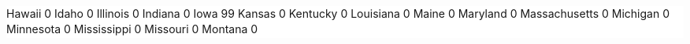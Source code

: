    <td style="text-align:left;"> Hawaii </td>
   <td style="text-align:right;"> 0 </td>
  </tr>
  <tr>
   <td style="text-align:left;"> Idaho </td>
   <td style="text-align:right;"> 0 </td>
  </tr>
  <tr>
   <td style="text-align:left;"> Illinois </td>
   <td style="text-align:right;"> 0 </td>
  </tr>
  <tr>
   <td style="text-align:left;"> Indiana </td>
   <td style="text-align:right;"> 0 </td>
  </tr>
  <tr>
   <td style="text-align:left;"> Iowa </td>
   <td style="text-align:right;"> 99 </td>
  </tr>
  <tr>
   <td style="text-align:left;"> Kansas </td>
   <td style="text-align:right;"> 0 </td>
  </tr>
  <tr>
   <td style="text-align:left;"> Kentucky </td>
   <td style="text-align:right;"> 0 </td>
  </tr>
  <tr>
   <td style="text-align:left;"> Louisiana </td>
   <td style="text-align:right;"> 0 </td>
  </tr>
  <tr>
   <td style="text-align:left;"> Maine </td>
   <td style="text-align:right;"> 0 </td>
  </tr>
  <tr>
   <td style="text-align:left;"> Maryland </td>
   <td style="text-align:right;"> 0 </td>
  </tr>
  <tr>
   <td style="text-align:left;"> Massachusetts </td>
   <td style="text-align:right;"> 0 </td>
  </tr>
  <tr>
   <td style="text-align:left;"> Michigan </td>
   <td style="text-align:right;"> 0 </td>
  </tr>
  <tr>
   <td style="text-align:left;"> Minnesota </td>
   <td style="text-align:right;"> 0 </td>
  </tr>
  <tr>
   <td style="text-align:left;"> Mississippi </td>
   <td style="text-align:right;"> 0 </td>
  </tr>
  <tr>
   <td style="text-align:left;"> Missouri </td>
   <td style="text-align:right;"> 0 </td>
  </tr>
  <tr>
   <td style="text-align:left;"> Montana </td>
   <td style="text-align:right;"> 0 </td>
  </tr>
  <tr>